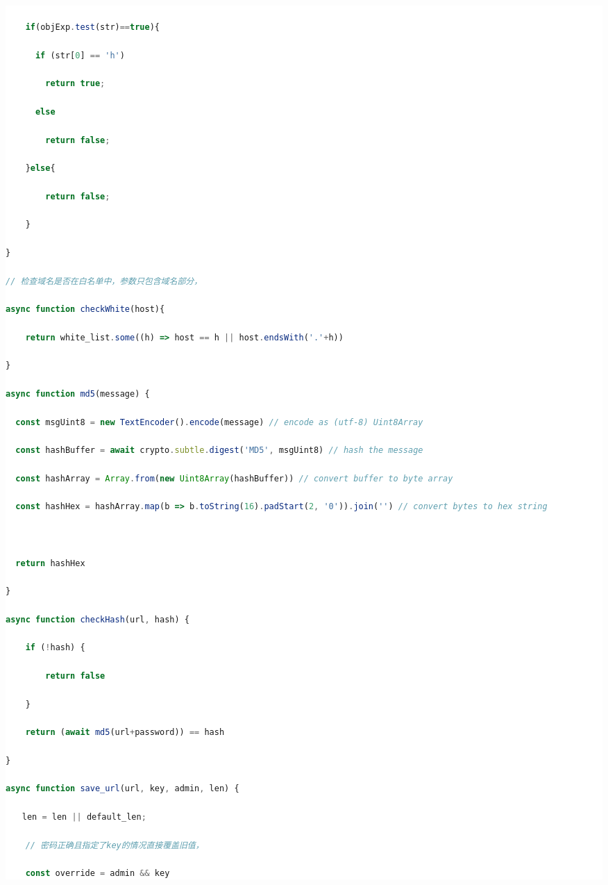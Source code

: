 ```js  

    if(objExp.test(str)==true){

      if (str[0] == 'h')

        return true;

      else

        return false;

    }else{

        return false;

    }

}

// 检查域名是否在白名单中，参数只包含域名部分，

async function checkWhite(host){

    return white_list.some((h) => host == h || host.endsWith('.'+h))

}

async function md5(message) {

  const msgUint8 = new TextEncoder().encode(message) // encode as (utf-8) Uint8Array

  const hashBuffer = await crypto.subtle.digest('MD5', msgUint8) // hash the message

  const hashArray = Array.from(new Uint8Array(hashBuffer)) // convert buffer to byte array

  const hashHex = hashArray.map(b => b.toString(16).padStart(2, '0')).join('') // convert bytes to hex string

  

  return hashHex

}

async function checkHash(url, hash) {

    if (!hash) {

        return false

    }

    return (await md5(url+password)) == hash

}

async function save_url(url, key, admin, len) {

　　len = len || default_len;

    // 密码正确且指定了key的情况直接覆盖旧值，

    const override = admin && key
```